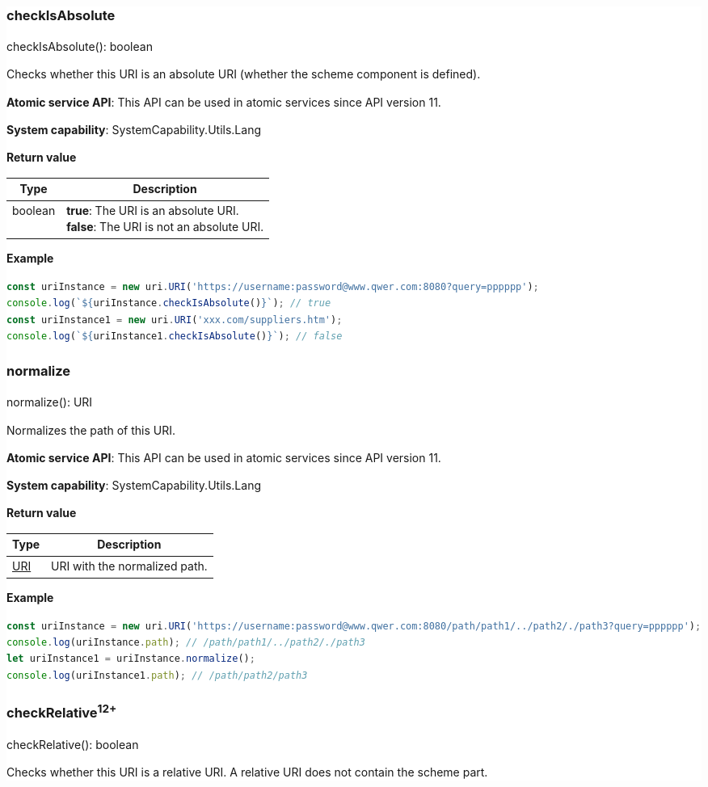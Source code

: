 ### checkIsAbsolute

checkIsAbsolute(): boolean

Checks whether this URI is an absolute URI (whether the scheme component is defined).

**Atomic service API**: This API can be used in atomic services since API version 11.

**System capability**: SystemCapability.Utils.Lang

**Return value**

| Type| Description|
| -------- | -------- |
| boolean | **true**: The URI is an absolute URI.<br>**false**: The URI is not an absolute URI.|

**Example**

```ts
const uriInstance = new uri.URI('https://username:password@www.qwer.com:8080?query=pppppp');
console.log(`${uriInstance.checkIsAbsolute()}`); // true
const uriInstance1 = new uri.URI('xxx.com/suppliers.htm');
console.log(`${uriInstance1.checkIsAbsolute()}`); // false
```


### normalize

normalize(): URI

Normalizes the path of this URI.

**Atomic service API**: This API can be used in atomic services since API version 11.

**System capability**: SystemCapability.Utils.Lang

**Return value**

| Type| Description|
| -------- | -------- |
| [URI](#uri) | URI with the normalized path.|

**Example**

```ts
const uriInstance = new uri.URI('https://username:password@www.qwer.com:8080/path/path1/../path2/./path3?query=pppppp');
console.log(uriInstance.path); // /path/path1/../path2/./path3
let uriInstance1 = uriInstance.normalize();
console.log(uriInstance1.path); // /path/path2/path3
```

### checkRelative<sup>12+</sup>

checkRelative(): boolean

Checks whether this URI is a relative URI. A relative URI does not contain the scheme part.
